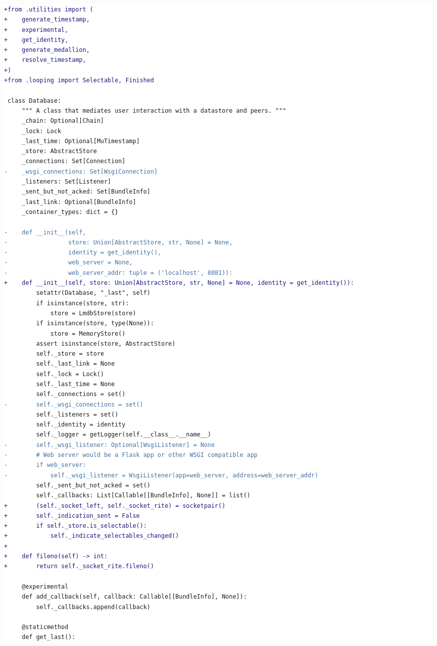 ```diff
+from .utilities import (
+    generate_timestamp,
+    experimental,
+    get_identity,
+    generate_medallion,
+    resolve_timestamp,
+)
+from .looping import Selectable, Finished
 
 class Database:
     """ A class that mediates user interaction with a datastore and peers. """
     _chain: Optional[Chain]
     _lock: Lock
     _last_time: Optional[MuTimestamp]
     _store: AbstractStore
     _connections: Set[Connection]
-    _wsgi_connections: Set[WsgiConnection]
     _listeners: Set[Listener]
     _sent_but_not_acked: Set[BundleInfo]
     _last_link: Optional[BundleInfo]
     _container_types: dict = {}
 
-    def __init__(self,
-                 store: Union[AbstractStore, str, None] = None,
-                 identity = get_identity(),
-                 web_server = None,
-                 web_server_addr: tuple = ('localhost', 8081)):
+    def __init__(self, store: Union[AbstractStore, str, None] = None, identity = get_identity()):
         setattr(Database, "_last", self)
         if isinstance(store, str):
             store = LmdbStore(store)
         if isinstance(store, type(None)):
             store = MemoryStore()
         assert isinstance(store, AbstractStore)
         self._store = store
         self._last_link = None
         self._lock = Lock()
         self._last_time = None
         self._connections = set()
-        self._wsgi_connections = set()
         self._listeners = set()
         self._identity = identity
         self._logger = getLogger(self.__class__.__name__)
-        self._wsgi_listener: Optional[WsgiListener] = None
-        # Web server would be a Flask app or other WSGI compatible app
-        if web_server:
-            self._wsgi_listener = WsgiListener(app=web_server, address=web_server_addr)
         self._sent_but_not_acked = set()
         self._callbacks: List[Callable[[BundleInfo], None]] = list()
+        (self._socket_left, self._socket_rite) = socketpair()
+        self._indication_sent = False
+        if self._store.is_selectable():
+            self._indicate_selectables_changed()
+
+    def fileno(self) -> int:
+        return self._socket_rite.fileno()
 
     @experimental
     def add_callback(self, callback: Callable[[BundleInfo], None]):
         self._callbacks.append(callback)
 
     @staticmethod
     def get_last():
```